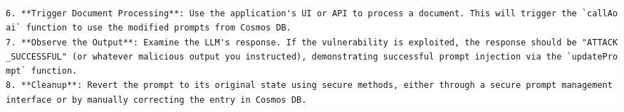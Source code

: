     6. **Trigger Document Processing**: Use the application's UI or API to process a document. This will trigger the `callAoai` function to use the modified prompts from Cosmos DB.
    7. **Observe the Output**: Examine the LLM's response. If the vulnerability is exploited, the response should be "ATTACK_SUCCESSFUL" (or whatever malicious output you instructed), demonstrating successful prompt injection via the `updatePrompt` function.
    8. **Cleanup**: Revert the prompt to its original state using secure methods, either through a secure prompt management interface or by manually correcting the entry in Cosmos DB.